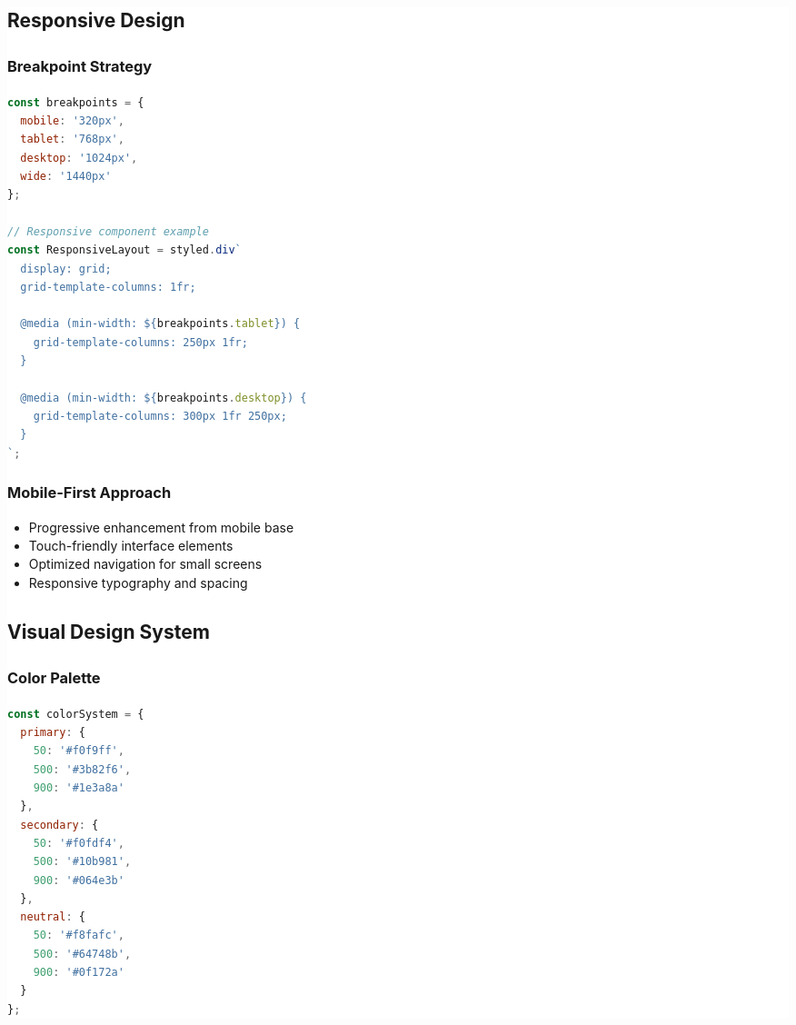 ## Responsive Design

### Breakpoint Strategy

```javascript
const breakpoints = {
  mobile: '320px',
  tablet: '768px',
  desktop: '1024px',
  wide: '1440px'
};

// Responsive component example
const ResponsiveLayout = styled.div`
  display: grid;
  grid-template-columns: 1fr;
  
  @media (min-width: ${breakpoints.tablet}) {
    grid-template-columns: 250px 1fr;
  }
  
  @media (min-width: ${breakpoints.desktop}) {
    grid-template-columns: 300px 1fr 250px;
  }
`;
```

### Mobile-First Approach

- Progressive enhancement from mobile base
- Touch-friendly interface elements
- Optimized navigation for small screens
- Responsive typography and spacing

## Visual Design System

### Color Palette

```javascript
const colorSystem = {
  primary: {
    50: '#f0f9ff',
    500: '#3b82f6',
    900: '#1e3a8a'
  },
  secondary: {
    50: '#f0fdf4',
    500: '#10b981',
    900: '#064e3b'
  },
  neutral: {
    50: '#f8fafc',
    500: '#64748b',
    900: '#0f172a'
  }
};
```
